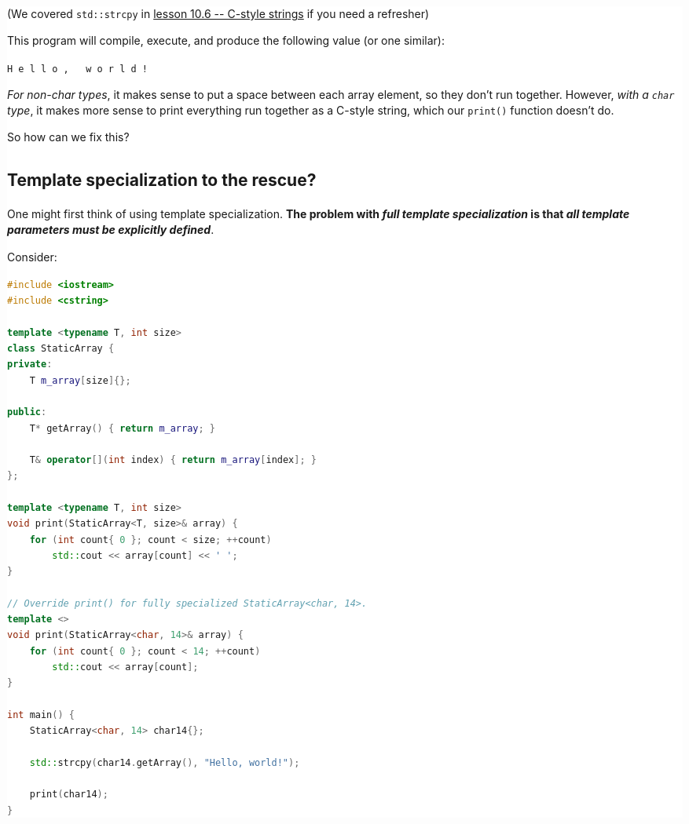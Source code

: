 (We covered `std::strcpy` in [lesson 10.6 -- C-style strings](https://www.learncpp.com/cpp-tutorial/c-style-strings/) if you need a refresher)

This program will compile, execute, and produce the following value (or one similar):

```
H e l l o ,   w o r l d !
```

*For non-char types*, it makes sense to put a space between each array element, so they don’t run together. However, *with a `char` type*, it makes more sense to print everything run together as a C-style string, which our `print()` function doesn’t do.

So how can we fix this?


## Template specialization to the rescue?

One might first think of using template specialization. **The problem with *full template specialization* is that *all template parameters must be explicitly defined***.

Consider:

```c++
#include <iostream>
#include <cstring>

template <typename T, int size>
class StaticArray {
private:
    T m_array[size]{};

public:
    T* getArray() { return m_array; }

    T& operator[](int index) { return m_array[index]; }
};

template <typename T, int size>
void print(StaticArray<T, size>& array) {
    for (int count{ 0 }; count < size; ++count)
        std::cout << array[count] << ' ';
}

// Override print() for fully specialized StaticArray<char, 14>.
template <>
void print(StaticArray<char, 14>& array) {
    for (int count{ 0 }; count < 14; ++count)
        std::cout << array[count];
}

int main() {
    StaticArray<char, 14> char14{};

    std::strcpy(char14.getArray(), "Hello, world!");

    print(char14);
}
```
